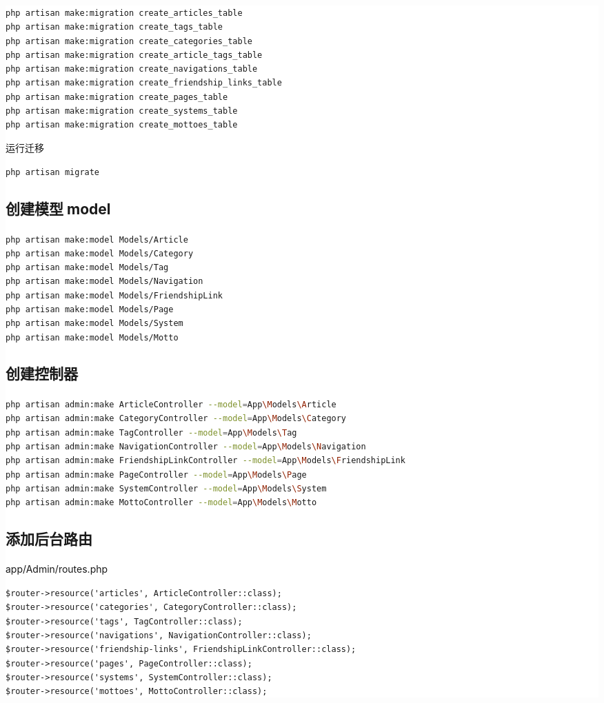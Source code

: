 ```sh
php artisan make:migration create_articles_table
php artisan make:migration create_tags_table
php artisan make:migration create_categories_table
php artisan make:migration create_article_tags_table
php artisan make:migration create_navigations_table
php artisan make:migration create_friendship_links_table
php artisan make:migration create_pages_table
php artisan make:migration create_systems_table
php artisan make:migration create_mottoes_table
```

运行迁移

```
php artisan migrate
```

## 创建模型 model

```sh
php artisan make:model Models/Article
php artisan make:model Models/Category
php artisan make:model Models/Tag
php artisan make:model Models/Navigation
php artisan make:model Models/FriendshipLink
php artisan make:model Models/Page
php artisan make:model Models/System
php artisan make:model Models/Motto
```

## 创建控制器

```sh
php artisan admin:make ArticleController --model=App\Models\Article
php artisan admin:make CategoryController --model=App\Models\Category
php artisan admin:make TagController --model=App\Models\Tag
php artisan admin:make NavigationController --model=App\Models\Navigation
php artisan admin:make FriendshipLinkController --model=App\Models\FriendshipLink
php artisan admin:make PageController --model=App\Models\Page
php artisan admin:make SystemController --model=App\Models\System
php artisan admin:make MottoController --model=App\Models\Motto
```

## 添加后台路由

app/Admin/routes.php

```
$router->resource('articles', ArticleController::class);
$router->resource('categories', CategoryController::class);
$router->resource('tags', TagController::class);
$router->resource('navigations', NavigationController::class);
$router->resource('friendship-links', FriendshipLinkController::class);
$router->resource('pages', PageController::class);
$router->resource('systems', SystemController::class);
$router->resource('mottoes', MottoController::class);
```

